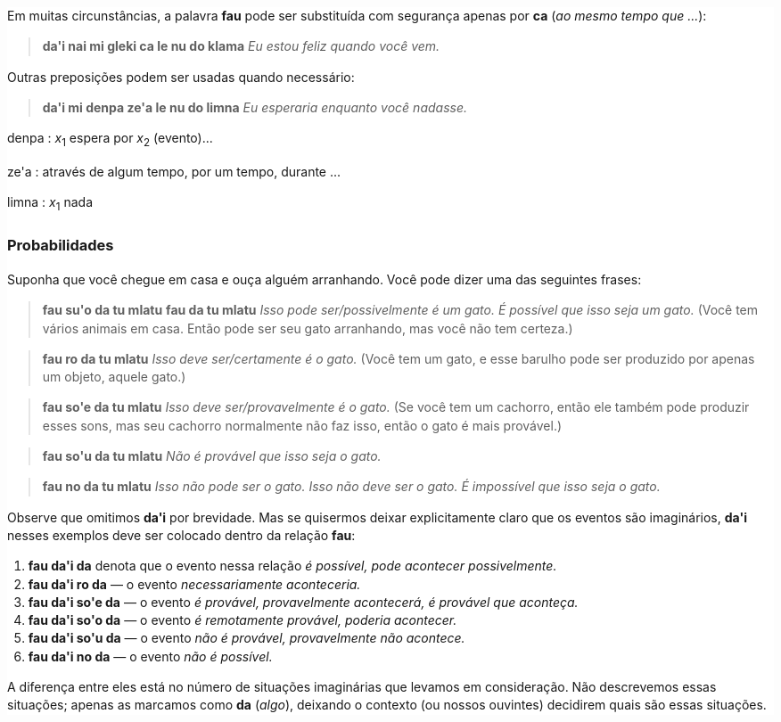 Em muitas circunstâncias, a palavra **fau** pode ser substituída com segurança apenas por **ca** (_ao mesmo tempo que ..._):

> **da'i nai mi gleki ca le nu do klama**
> _Eu estou feliz quando você vem._

Outras preposições podem ser usadas quando necessário:

> **da'i mi denpa ze'a le nu do limna**
> _Eu esperaria enquanto você nadasse._

denpa
: $x_1$ espera por $x_2$ (evento)...

ze'a
: através de algum tempo, por um tempo, durante ...

limna
: $x_1$ nada

### Probabilidades

Suponha que você chegue em casa e ouça alguém arranhando. Você pode dizer uma das seguintes frases:

> **fau su'o da tu mlatu**
> **fau da tu mlatu**
> _Isso pode ser/possivelmente é um gato. É possível que isso seja um gato._
> (Você tem vários animais em casa. Então pode ser seu gato arranhando, mas você não tem certeza.)



> **fau ro da tu mlatu**
> _Isso deve ser/certamente é o gato._
> (Você tem um gato, e esse barulho pode ser produzido por apenas um objeto, aquele gato.)



> **fau so'e da tu mlatu**
> _Isso deve ser/provavelmente é o gato._
> (Se você tem um cachorro, então ele também pode produzir esses sons, mas seu cachorro normalmente não faz isso, então o gato é mais provável.)

> **fau so'u da tu mlatu**
> _Não é provável que isso seja o gato._

> **fau no da tu mlatu**
> _Isso não pode ser o gato. Isso não deve ser o gato. É impossível que isso seja o gato._

Observe que omitimos **da'i** por brevidade. Mas se quisermos deixar explicitamente claro que os eventos são imaginários, **da'i** nesses exemplos deve ser colocado dentro da relação **fau**:

1. **fau da'i da** denota que o evento nessa relação _é possível, pode acontecer possivelmente._
2. **fau da'i ro da** — o evento _necessariamente aconteceria._
3. **fau da'i so'e da** — o evento _é provável, provavelmente acontecerá, é provável que aconteça._
4. **fau da'i so'o da** — o evento _é remotamente provável, poderia acontecer._
5. **fau da'i so'u da** — o evento _não é provável, provavelmente não acontece._
6. **fau da'i no da** — o evento _não é possível._

A diferença entre eles está no número de situações imaginárias que levamos em consideração. Não descrevemos essas situações; apenas as marcamos como **da** (_algo_), deixando o contexto (ou nossos ouvintes) decidirem quais são essas situações.
